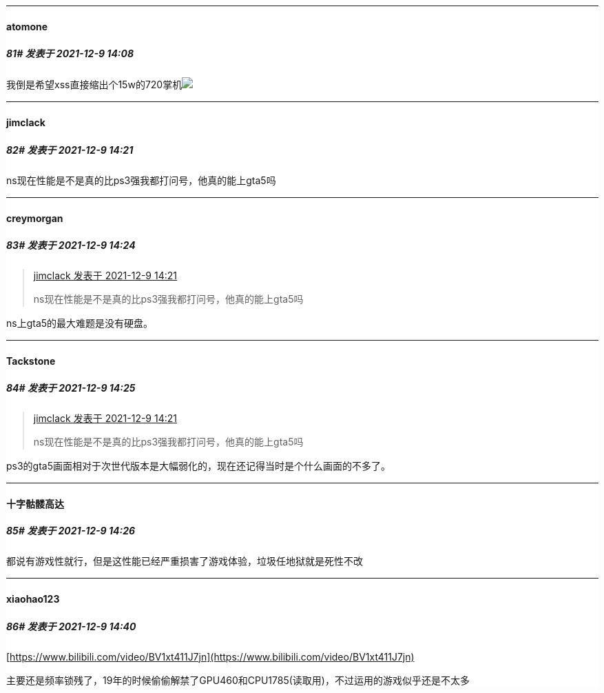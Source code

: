 

*****

####  atomone  
##### 81#       发表于 2021-12-9 14:08

我倒是希望xss直接缩出个15w的720掌机<img src="https://static.saraba1st.com/image/smiley/face2017/007.png" referrerpolicy="no-referrer">

*****

####  jimclack  
##### 82#       发表于 2021-12-9 14:21

ns现在性能是不是真的比ps3强我都打问号，他真的能上gta5吗



*****

####  creymorgan  
##### 83#       发表于 2021-12-9 14:24

<blockquote><a href="httphttps://bbs.saraba1st.com/2b/forum.php?mod=redirect&amp;goto=findpost&amp;pid=53866693&amp;ptid=2041490" target="_blank">jimclack 发表于 2021-12-9 14:21</a>

ns现在性能是不是真的比ps3强我都打问号，他真的能上gta5吗</blockquote>
ns上gta5的最大难题是没有硬盘。

*****

####  Tackstone  
##### 84#       发表于 2021-12-9 14:25

<blockquote><a href="httphttps://bbs.saraba1st.com/2b/forum.php?mod=redirect&amp;goto=findpost&amp;pid=53866693&amp;ptid=2041490" target="_blank">jimclack 发表于 2021-12-9 14:21</a>

ns现在性能是不是真的比ps3强我都打问号，他真的能上gta5吗</blockquote>
ps3的gta5画面相对于次世代版本是大幅弱化的，现在还记得当时是个什么画面的不多了。

*****

####  十字骷髅高达  
##### 85#       发表于 2021-12-9 14:26

都说有游戏性就行，但是这性能已经严重损害了游戏体验，垃圾任地狱就是死性不改

*****

####  xiaohao123  
##### 86#       发表于 2021-12-9 14:40

[https://www.bilibili.com/video/BV1xt411J7jn](https://www.bilibili.com/video/BV1xt411J7jn)

主要还是频率锁残了，19年的时候偷偷解禁了GPU460和CPU1785(读取用)，不过运用的游戏似乎还是不太多
